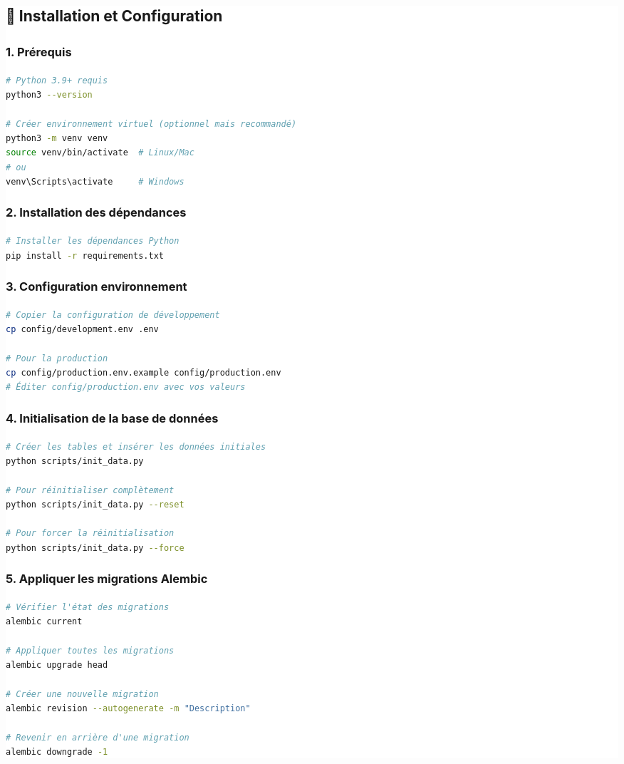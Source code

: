 ## 🚀 Installation et Configuration

### 1. Prérequis

```bash
# Python 3.9+ requis
python3 --version

# Créer environnement virtuel (optionnel mais recommandé)
python3 -m venv venv
source venv/bin/activate  # Linux/Mac
# ou
venv\Scripts\activate     # Windows
```

### 2. Installation des dépendances

```bash
# Installer les dépendances Python
pip install -r requirements.txt
```

### 3. Configuration environnement

```bash
# Copier la configuration de développement
cp config/development.env .env

# Pour la production
cp config/production.env.example config/production.env
# Éditer config/production.env avec vos valeurs
```

### 4. Initialisation de la base de données

```bash
# Créer les tables et insérer les données initiales
python scripts/init_data.py

# Pour réinitialiser complètement
python scripts/init_data.py --reset

# Pour forcer la réinitialisation
python scripts/init_data.py --force
```

### 5. Appliquer les migrations Alembic

```bash
# Vérifier l'état des migrations
alembic current

# Appliquer toutes les migrations
alembic upgrade head

# Créer une nouvelle migration
alembic revision --autogenerate -m "Description"

# Revenir en arrière d'une migration
alembic downgrade -1
```
